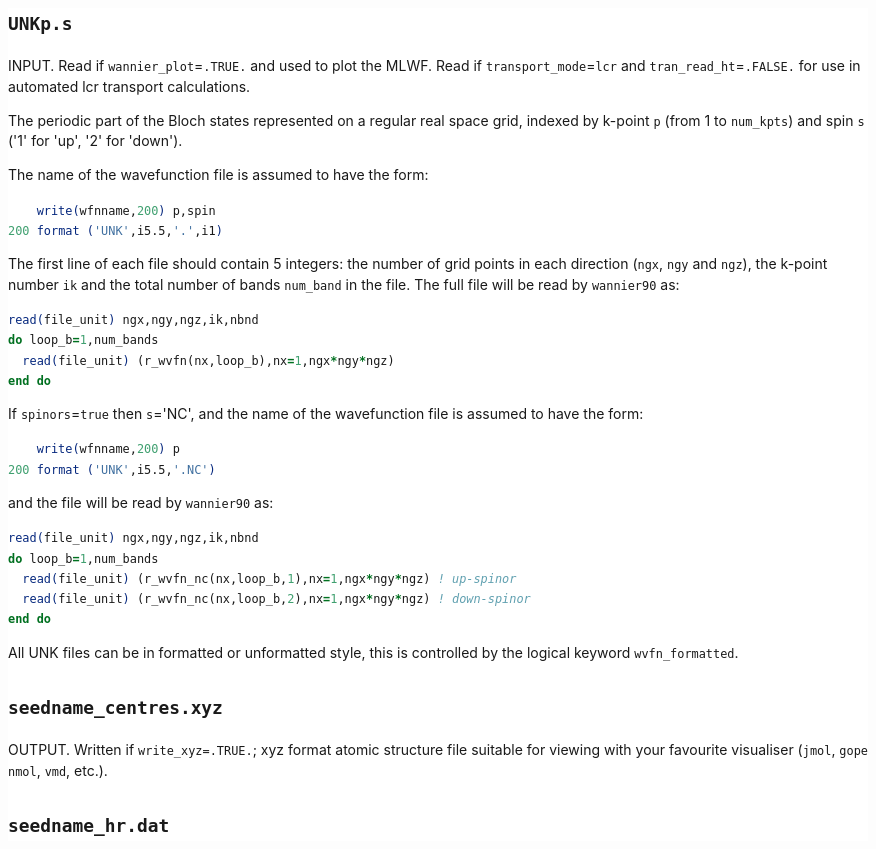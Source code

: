 ## `UNKp.s`

INPUT. Read if `wannier_plot`=`.TRUE.` and used to plot the MLWF. Read
if `transport_mode`=`lcr` and `tran_read_ht`=`.FALSE.` for use in
automated lcr transport calculations.

The periodic part of the Bloch states represented on a regular real
space grid, indexed by k-point `p` (from 1 to `num_kpts`) and spin `s`
('1' for 'up', '2' for 'down').

The name of the wavefunction file is assumed to have the form:

```fortran title="Fortran"
    write(wfnname,200) p,spin
200 format ('UNK',i5.5,'.',i1)
```

The first line of each file should contain 5 integers: the number of
grid points in each direction (`ngx`, `ngy` and `ngz`), the k-point
number `ik` and the total number of bands `num_band` in the file. The
full file will be read by `wannier90` as:

```fortran title="Fortran"
read(file_unit) ngx,ngy,ngz,ik,nbnd  
do loop_b=1,num_bands
  read(file_unit) (r_wvfn(nx,loop_b),nx=1,ngx*ngy*ngz)
end do
```

If `spinors`=`true` then `s`='NC', and the name of the wavefunction file
is assumed to have the form:

```fortran title="Fortran"
    write(wfnname,200) p
200 format ('UNK',i5.5,'.NC')
```

and the file will be read by `wannier90` as:

```fortran title="Fortran"
read(file_unit) ngx,ngy,ngz,ik,nbnd  
do loop_b=1,num_bands
  read(file_unit) (r_wvfn_nc(nx,loop_b,1),nx=1,ngx*ngy*ngz) ! up-spinor
  read(file_unit) (r_wvfn_nc(nx,loop_b,2),nx=1,ngx*ngy*ngz) ! down-spinor
end do
```

All UNK files can be in formatted or unformatted style, this is
controlled by the logical keyword `wvfn_formatted`.

## `seedname_centres.xyz`

OUTPUT. Written if `write_xyz=.TRUE.`; xyz format atomic structure file
suitable for viewing with your favourite visualiser (`jmol`, `gopenmol`,
`vmd`, etc.).

## `seedname_hr.dat`
